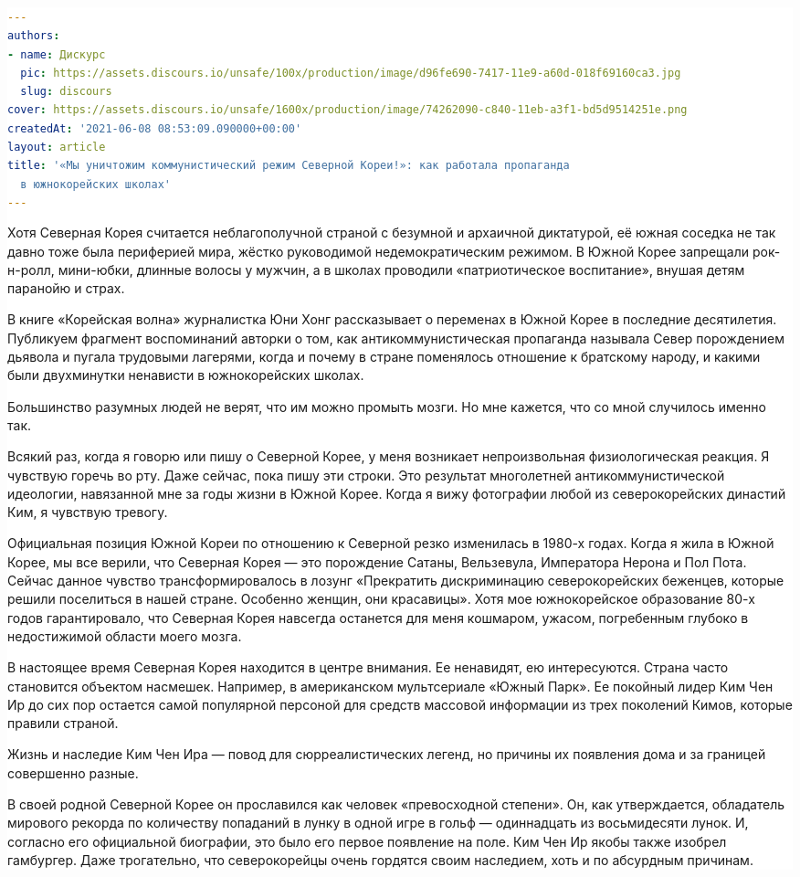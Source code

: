```yaml
---
authors:
- name: Дискурс
  pic: https://assets.discours.io/unsafe/100x/production/image/d96fe690-7417-11e9-a60d-018f69160ca3.jpg
  slug: discours
cover: https://assets.discours.io/unsafe/1600x/production/image/74262090-c840-11eb-a3f1-bd5d9514251e.png
createdAt: '2021-06-08 08:53:09.090000+00:00'
layout: article
title: '«Мы уничтожим коммунистический режим Северной Кореи!»: как работала пропаганда
  в южнокорейских школах'
---
```


Хотя Северная Корея считается неблагополучной страной с безумной и архаичной диктатурой, её южная соседка не так давно тоже была периферией мира, жёстко руководимой недемократическим режимом. В Южной Корее запрещали рок-н-ролл, мини-юбки, длинные волосы у мужчин, а в школах проводили «патриотическое воспитание», внушая детям паранойю и страх. 

В книге «Корейская волна» журналистка Юни Хонг рассказывает о переменах в Южной Корее в последние десятилетия. Публикуем фрагмент воспоминаний авторки о том, как антикоммунистическая пропаганда называла Север порождением дьявола и пугала трудовыми лагерями, когда и почему в стране поменялось отношение к братскому народу, и какими были двухминутки ненависти в южнокорейских школах.

Большинство разумных людей не верят, что им можно промыть мозги. Но мне кажется, что со мной случилось именно так.

Всякий раз, когда я говорю или пишу о Северной Корее, у меня возникает непроизвольная физиологическая реакция. Я чувствую горечь во рту. Даже сейчас, пока пишу эти строки. Это результат многолетней антикоммунистической идеологии, навязанной мне за годы жизни в Южной Корее. Когда я вижу фотографии любой из северокорейских династий Ким, я чувствую тревогу.

Официальная позиция Южной Кореи по отношению к Северной резко изменилась в 1980-х годах. Когда я жила в Южной Корее, мы все верили, что Северная Корея — это порождение Сатаны, Вельзевула, Императора Нерона и Пол Пота. Сейчас данное чувство трансформировалось в лозунг «Прекратить дискриминацию северокорейских беженцев, которые решили поселиться в нашей стране. Особенно женщин, они красавицы». Хотя мое южнокорейское образование 80-х годов гарантировало, что Северная Корея навсегда останется для меня кошмаром, ужасом, погребенным глубоко в недостижимой области моего мозга.

В настоящее время Северная Корея находится в центре внимания. Ее ненавидят, ею интересуются. Страна часто становится объектом насмешек. Например, в американском мультсериале «Южный Парк». Ее покойный лидер Ким Чен Ир до сих пор остается самой популярной персоной для средств массовой информации из трех поколений Кимов, которые правили страной.

Жизнь и наследие Ким Чен Ира — повод для сюрреалистических легенд, но причины их появления дома и за границей совершенно разные.

В своей родной Северной Корее он прославился как человек «превосходной степени». Он, как утверждается, обладатель мирового рекорда по количеству попаданий в лунку в одной игре в гольф — одиннадцать из восьмидесяти лунок. И, согласно его официальной биографии, это было его первое появление на поле. Ким Чен Ир якобы также изобрел гамбургер. Даже трогательно, что северокорейцы очень гордятся своим наследием, хоть и по абсурдным причинам.

